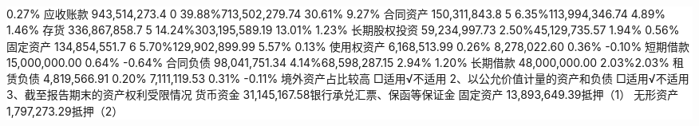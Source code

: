 0.27%
应收账款
943,514,273.4
0
39.88%713,502,279.74
30.61%
9.27%
合同资产
150,311,843.8
5
6.35%113,994,346.74
4.89%
1.46%
存货
336,867,858.7
5
14.24%303,195,589.19
13.01%
1.23%
长期股权投资
59,234,997.73
2.50%45,129,735.57
1.94%
0.56%
固定资产
134,854,551.7
6
5.70%129,902,899.99
5.57%
0.13%
使用权资产
6,168,513.99
0.26%
8,278,022.60
0.36%
-0.10%
短期借款15,000,000.00
0.64%
-0.64%
合同负债
98,041,751.34
4.14%68,598,287.15
2.94%
1.20%
长期借款
48,000,000.00
2.03%2.03%
租赁负债
4,819,566.91
0.20%
7,111,119.53
0.31%
-0.11%
境外资产占比较高
□适用√不适用
2、以公允价值计量的资产和负债
□适用√不适用
3、截至报告期末的资产权利受限情况
货币资金
31,145,167.58银行承兑汇票、保函等保证金
固定资产
13,893,649.39抵押（1）
无形资产
1,797,273.29抵押（2）